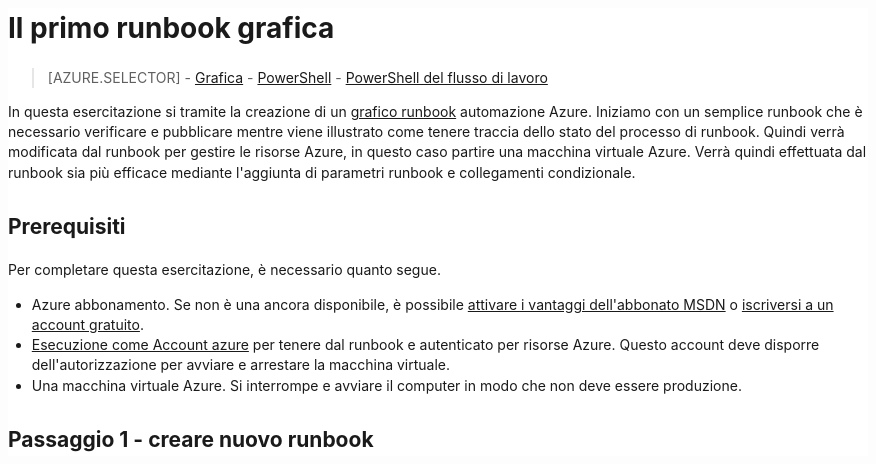 <properties
    pageTitle="La prima runbook grafica in Azure automazione | Microsoft Azure"
    description="Esercitazione che illustra la creazione, test e pubblicazione di un semplice runbook grafica."
    services="automation"
    documentationCenter=""
    authors="mgoedtel"
    manager="jwhit"
    editor=""
    keywords="runbook, modello runbook, automazione runbook, runbook azure"/>
<tags
    ms.service="automation"
    ms.workload="tbd"
    ms.tgt_pltfrm="na"
    ms.devlang="na"
    ms.topic="get-started-article"
    ms.date="07/06/2016"
    ms.author="magoedte;bwren"/>

# <a name="my-first-graphical-runbook"></a>Il primo runbook grafica

> [AZURE.SELECTOR] - [Grafica](automation-first-runbook-graphical.md) - [PowerShell](automation-first-runbook-textual-PowerShell.md) - [PowerShell del flusso di lavoro](automation-first-runbook-textual.md)

In questa esercitazione si tramite la creazione di un [grafico runbook](automation-runbook-types.md#graphical-runbooks) automazione Azure.  Iniziamo con un semplice runbook che è necessario verificare e pubblicare mentre viene illustrato come tenere traccia dello stato del processo di runbook.  Quindi verrà modificata dal runbook per gestire le risorse Azure, in questo caso partire una macchina virtuale Azure.  Verrà quindi effettuata dal runbook sia più efficace mediante l'aggiunta di parametri runbook e collegamenti condizionale.

## <a name="prerequisites"></a>Prerequisiti

Per completare questa esercitazione, è necessario quanto segue.

-   Azure abbonamento.  Se non è una ancora disponibile, è possibile [attivare i vantaggi dell'abbonato MSDN](https://azure.microsoft.com/pricing/member-offers/msdn-benefits-details/) o <a href="/pricing/free-account/" target="_blank"> [iscriversi a un account gratuito](https://azure.microsoft.com/free/).
-   [Esecuzione come Account azure](automation-sec-configure-azure-runas-account.md) per tenere dal runbook e autenticato per risorse Azure.  Questo account deve disporre dell'autorizzazione per avviare e arrestare la macchina virtuale.
-   Una macchina virtuale Azure.  Si interrompe e avviare il computer in modo che non deve essere produzione.


## <a name="step-1---create-new-runbook"></a>Passaggio 1 - creare nuovo runbook
